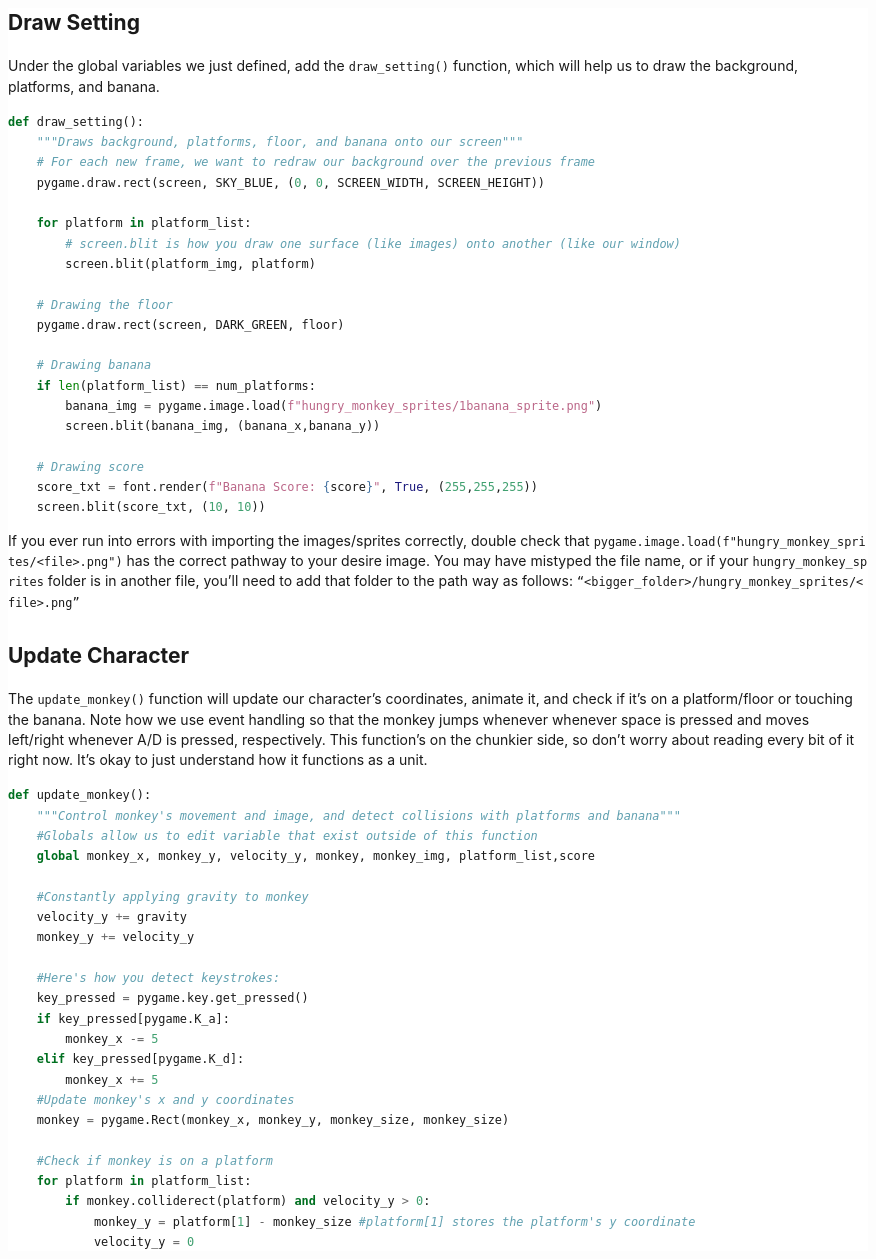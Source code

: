 ## Draw Setting
Under the global variables we just defined, add the `draw_setting()` function, which will help us to draw the background, platforms, and banana. 

```python
def draw_setting():
	"""Draws background, platforms, floor, and banana onto our screen"""
	# For each new frame, we want to redraw our background over the previous frame
	pygame.draw.rect(screen, SKY_BLUE, (0, 0, SCREEN_WIDTH, SCREEN_HEIGHT))

	for platform in platform_list:
		# screen.blit is how you draw one surface (like images) onto another (like our window)
		screen.blit(platform_img, platform)

	# Drawing the floor
	pygame.draw.rect(screen, DARK_GREEN, floor)

	# Drawing banana
	if len(platform_list) == num_platforms:
		banana_img = pygame.image.load(f"hungry_monkey_sprites/1banana_sprite.png")
		screen.blit(banana_img, (banana_x,banana_y))

	# Drawing score
	score_txt = font.render(f"Banana Score: {score}", True, (255,255,255))
	screen.blit(score_txt, (10, 10))
```

If you ever run into errors with importing the images/sprites correctly, double check that `pygame.image.load(f"hungry_monkey_sprites/<file>.png")` has the correct pathway to your desire image. You may have mistyped the file name, or if your `hungry_monkey_sprites` folder is in another file, you’ll need to add that folder to the path way as follows: `“<bigger_folder>/hungry_monkey_sprites/<file>.png”`

## Update Character
The `update_monkey()` function will update our character’s coordinates, animate it, and check if it’s on a platform/floor or touching the banana. Note how we use event handling so that the monkey jumps whenever whenever space is pressed and moves left/right whenever A/D is pressed, respectively. This function’s on the chunkier side, so don’t worry about reading every bit of it right now. It’s okay to just understand how it functions as a unit.

```python
def update_monkey():
	"""Control monkey's movement and image, and detect collisions with platforms and banana"""
	#Globals allow us to edit variable that exist outside of this function
	global monkey_x, monkey_y, velocity_y, monkey, monkey_img, platform_list,score

	#Constantly applying gravity to monkey
	velocity_y += gravity
	monkey_y += velocity_y

	#Here's how you detect keystrokes:
	key_pressed = pygame.key.get_pressed()
	if key_pressed[pygame.K_a]:
		monkey_x -= 5
	elif key_pressed[pygame.K_d]:
		monkey_x += 5
	#Update monkey's x and y coordinates
	monkey = pygame.Rect(monkey_x, monkey_y, monkey_size, monkey_size)

	#Check if monkey is on a platform
	for platform in platform_list:
		if monkey.colliderect(platform) and velocity_y > 0:
			monkey_y = platform[1] - monkey_size #platform[1] stores the platform's y coordinate
			velocity_y = 0
```